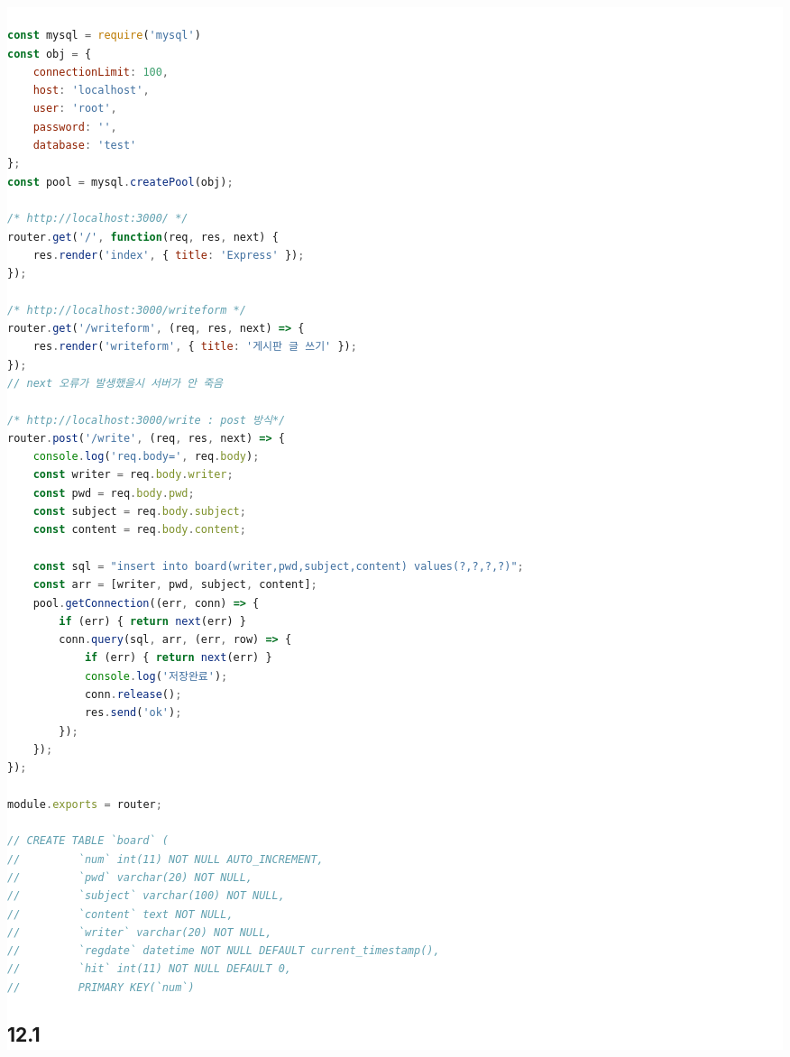 ```js
  
const mysql = require('mysql')
const obj = {
    connectionLimit: 100,
    host: 'localhost',
    user: 'root',
    password: '',
    database: 'test'
};
const pool = mysql.createPool(obj);
  
/* http://localhost:3000/ */
router.get('/', function(req, res, next) {
    res.render('index', { title: 'Express' });
});
  
/* http://localhost:3000/writeform */
router.get('/writeform', (req, res, next) => {
    res.render('writeform', { title: '게시판 글 쓰기' });
});
// next 오류가 발생했을시 서버가 안 죽음
  
/* http://localhost:3000/write : post 방식*/
router.post('/write', (req, res, next) => {
    console.log('req.body=', req.body);
    const writer = req.body.writer;
    const pwd = req.body.pwd;
    const subject = req.body.subject;
    const content = req.body.content;
  
    const sql = "insert into board(writer,pwd,subject,content) values(?,?,?,?)";
    const arr = [writer, pwd, subject, content];
    pool.getConnection((err, conn) => {
        if (err) { return next(err) }
        conn.query(sql, arr, (err, row) => {
            if (err) { return next(err) }
            console.log('저장완료');
            conn.release();
            res.send('ok');
        });
    });
});
  
module.exports = router;
  
// CREATE TABLE `board` (
//         `num` int(11) NOT NULL AUTO_INCREMENT,
//         `pwd` varchar(20) NOT NULL,
//         `subject` varchar(100) NOT NULL,
//         `content` text NOT NULL,
//         `writer` varchar(20) NOT NULL,
//         `regdate` datetime NOT NULL DEFAULT current_timestamp(),
//         `hit` int(11) NOT NULL DEFAULT 0,
//         PRIMARY KEY(`num`)
```
## 12.1
  